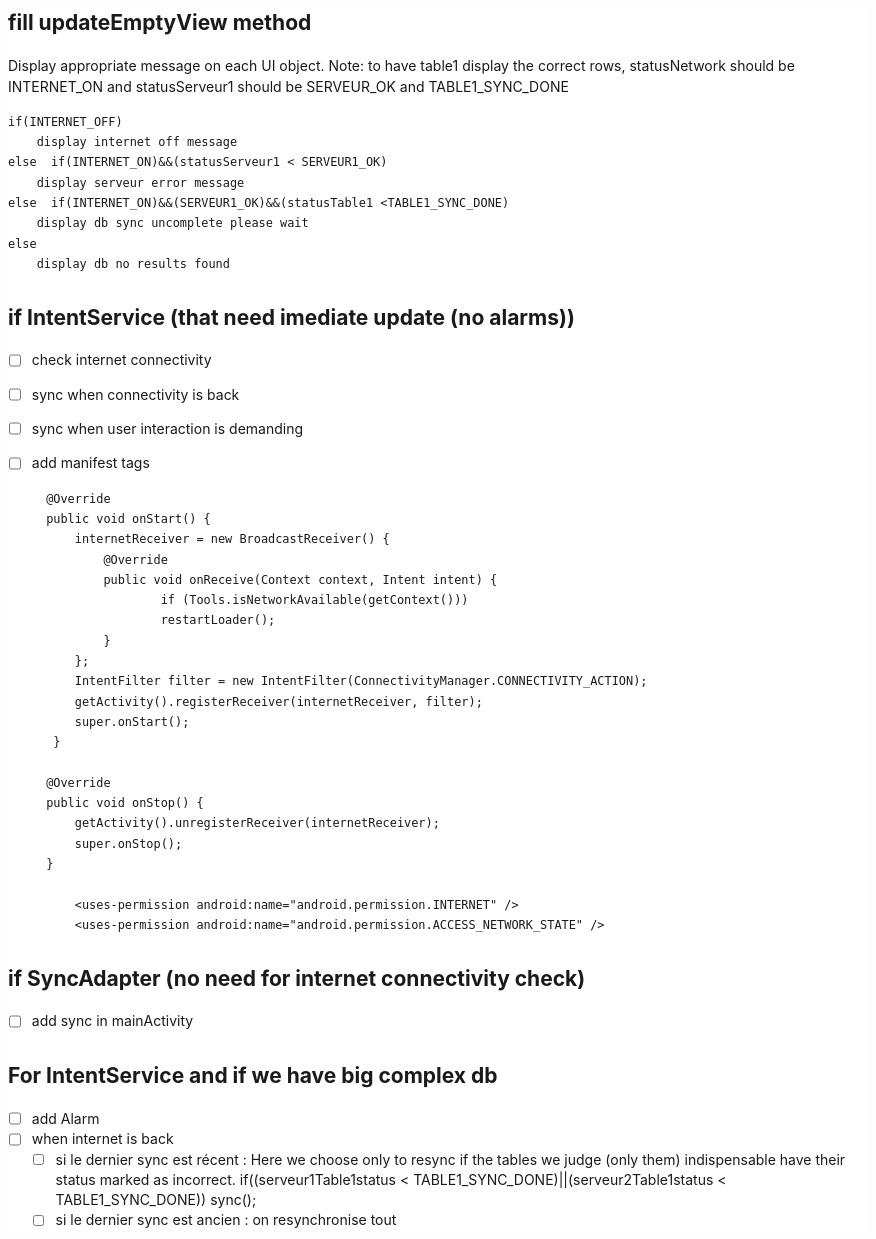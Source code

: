
## fill updateEmptyView method
Display appropriate message on each UI object.
Note: to have table1 display the correct rows, statusNetwork should be INTERNET_ON and statusServeur1 should be SERVEUR_OK and TABLE1_SYNC_DONE

	if(INTERNET_OFF)
		display internet off message
	else  if(INTERNET_ON)&&(statusServeur1 < SERVEUR1_OK)
		display serveur error message
	else  if(INTERNET_ON)&&(SERVEUR1_OK)&&(statusTable1 <TABLE1_SYNC_DONE)
		display db sync uncomplete please wait
	else
		display db no results found
		
## if IntentService (that need imediate update (no alarms))
- [ ] check internet connectivity
- [ ] sync when connectivity is back
- [ ] sync when user interaction is demanding
- [ ] add manifest tags

	    @Override
	    public void onStart() {
	        internetReceiver = new BroadcastReceiver() {
	            @Override
	            public void onReceive(Context context, Intent intent) {
	                    if (Tools.isNetworkAvailable(getContext()))
	                    restartLoader();
	            }
	        };
	        IntentFilter filter = new IntentFilter(ConnectivityManager.CONNECTIVITY_ACTION);
	        getActivity().registerReceiver(internetReceiver, filter);
	        super.onStart();
		 }

	    @Override
	    public void onStop() {
	        getActivity().unregisterReceiver(internetReceiver);
	        super.onStop();
	    }
	    
	        <uses-permission android:name="android.permission.INTERNET" />
    		<uses-permission android:name="android.permission.ACCESS_NETWORK_STATE" />

## if SyncAdapter (no need for internet connectivity check)
- [ ] add sync in mainActivity

## For IntentService and if we have big complex db
- [ ] add Alarm
- [ ] when internet is back 
	- [ ] si le dernier sync est récent : Here we choose only to resync if the tables we judge  (only them) indispensable have their status marked as incorrect.
		if((serveur1Table1status < TABLE1_SYNC_DONE)||(serveur2Table1status < TABLE1_SYNC_DONE))
			sync();
	- [ ] si le dernier sync est ancien : on resynchronise tout
